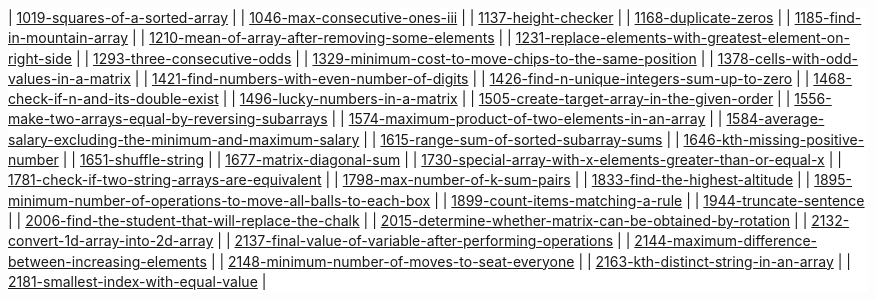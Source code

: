 | [1019-squares-of-a-sorted-array](https://github.com/avi7410/LeetCode/tree/master/1019-squares-of-a-sorted-array) |
| [1046-max-consecutive-ones-iii](https://github.com/avi7410/LeetCode/tree/master/1046-max-consecutive-ones-iii) |
| [1137-height-checker](https://github.com/avi7410/LeetCode/tree/master/1137-height-checker) |
| [1168-duplicate-zeros](https://github.com/avi7410/LeetCode/tree/master/1168-duplicate-zeros) |
| [1185-find-in-mountain-array](https://github.com/avi7410/LeetCode/tree/master/1185-find-in-mountain-array) |
| [1210-mean-of-array-after-removing-some-elements](https://github.com/avi7410/LeetCode/tree/master/1210-mean-of-array-after-removing-some-elements) |
| [1231-replace-elements-with-greatest-element-on-right-side](https://github.com/avi7410/LeetCode/tree/master/1231-replace-elements-with-greatest-element-on-right-side) |
| [1293-three-consecutive-odds](https://github.com/avi7410/LeetCode/tree/master/1293-three-consecutive-odds) |
| [1329-minimum-cost-to-move-chips-to-the-same-position](https://github.com/avi7410/LeetCode/tree/master/1329-minimum-cost-to-move-chips-to-the-same-position) |
| [1378-cells-with-odd-values-in-a-matrix](https://github.com/avi7410/LeetCode/tree/master/1378-cells-with-odd-values-in-a-matrix) |
| [1421-find-numbers-with-even-number-of-digits](https://github.com/avi7410/LeetCode/tree/master/1421-find-numbers-with-even-number-of-digits) |
| [1426-find-n-unique-integers-sum-up-to-zero](https://github.com/avi7410/LeetCode/tree/master/1426-find-n-unique-integers-sum-up-to-zero) |
| [1468-check-if-n-and-its-double-exist](https://github.com/avi7410/LeetCode/tree/master/1468-check-if-n-and-its-double-exist) |
| [1496-lucky-numbers-in-a-matrix](https://github.com/avi7410/LeetCode/tree/master/1496-lucky-numbers-in-a-matrix) |
| [1505-create-target-array-in-the-given-order](https://github.com/avi7410/LeetCode/tree/master/1505-create-target-array-in-the-given-order) |
| [1556-make-two-arrays-equal-by-reversing-subarrays](https://github.com/avi7410/LeetCode/tree/master/1556-make-two-arrays-equal-by-reversing-subarrays) |
| [1574-maximum-product-of-two-elements-in-an-array](https://github.com/avi7410/LeetCode/tree/master/1574-maximum-product-of-two-elements-in-an-array) |
| [1584-average-salary-excluding-the-minimum-and-maximum-salary](https://github.com/avi7410/LeetCode/tree/master/1584-average-salary-excluding-the-minimum-and-maximum-salary) |
| [1615-range-sum-of-sorted-subarray-sums](https://github.com/avi7410/LeetCode/tree/master/1615-range-sum-of-sorted-subarray-sums) |
| [1646-kth-missing-positive-number](https://github.com/avi7410/LeetCode/tree/master/1646-kth-missing-positive-number) |
| [1651-shuffle-string](https://github.com/avi7410/LeetCode/tree/master/1651-shuffle-string) |
| [1677-matrix-diagonal-sum](https://github.com/avi7410/LeetCode/tree/master/1677-matrix-diagonal-sum) |
| [1730-special-array-with-x-elements-greater-than-or-equal-x](https://github.com/avi7410/LeetCode/tree/master/1730-special-array-with-x-elements-greater-than-or-equal-x) |
| [1781-check-if-two-string-arrays-are-equivalent](https://github.com/avi7410/LeetCode/tree/master/1781-check-if-two-string-arrays-are-equivalent) |
| [1798-max-number-of-k-sum-pairs](https://github.com/avi7410/LeetCode/tree/master/1798-max-number-of-k-sum-pairs) |
| [1833-find-the-highest-altitude](https://github.com/avi7410/LeetCode/tree/master/1833-find-the-highest-altitude) |
| [1895-minimum-number-of-operations-to-move-all-balls-to-each-box](https://github.com/avi7410/LeetCode/tree/master/1895-minimum-number-of-operations-to-move-all-balls-to-each-box) |
| [1899-count-items-matching-a-rule](https://github.com/avi7410/LeetCode/tree/master/1899-count-items-matching-a-rule) |
| [1944-truncate-sentence](https://github.com/avi7410/LeetCode/tree/master/1944-truncate-sentence) |
| [2006-find-the-student-that-will-replace-the-chalk](https://github.com/avi7410/LeetCode/tree/master/2006-find-the-student-that-will-replace-the-chalk) |
| [2015-determine-whether-matrix-can-be-obtained-by-rotation](https://github.com/avi7410/LeetCode/tree/master/2015-determine-whether-matrix-can-be-obtained-by-rotation) |
| [2132-convert-1d-array-into-2d-array](https://github.com/avi7410/LeetCode/tree/master/2132-convert-1d-array-into-2d-array) |
| [2137-final-value-of-variable-after-performing-operations](https://github.com/avi7410/LeetCode/tree/master/2137-final-value-of-variable-after-performing-operations) |
| [2144-maximum-difference-between-increasing-elements](https://github.com/avi7410/LeetCode/tree/master/2144-maximum-difference-between-increasing-elements) |
| [2148-minimum-number-of-moves-to-seat-everyone](https://github.com/avi7410/LeetCode/tree/master/2148-minimum-number-of-moves-to-seat-everyone) |
| [2163-kth-distinct-string-in-an-array](https://github.com/avi7410/LeetCode/tree/master/2163-kth-distinct-string-in-an-array) |
| [2181-smallest-index-with-equal-value](https://github.com/avi7410/LeetCode/tree/master/2181-smallest-index-with-equal-value) |